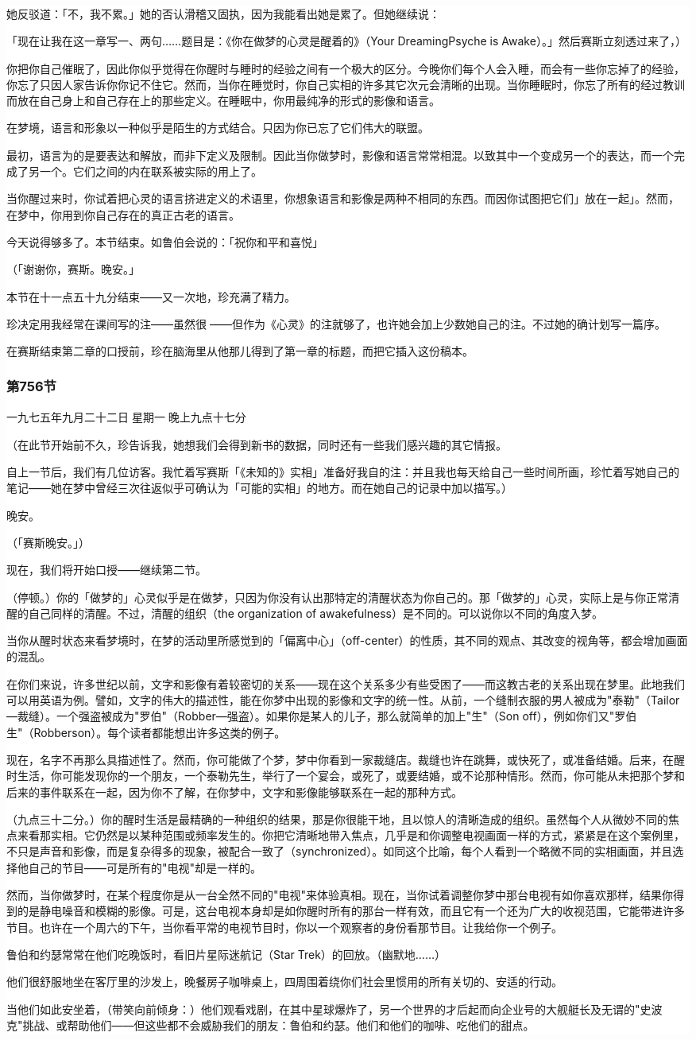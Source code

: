 她反驳道：「不，我不累。」她的否认滑稽又固执，因为我能看出她是累了。但她继续说：

「现在让我在这一章写一、两句……题目是：《你在做梦的心灵是醒着的》（Your DreamingPsyche is Awake）。」然后赛斯立刻透过来了，）

你把你自己催眠了，因此你似乎觉得在你醒时与睡时的经验之间有一个极大的区分。今晚你们每个人会入睡，而会有一些你忘掉了的经验，你忘了只因人家告诉你你记不住它。然而，当你在睡觉时，你自己实相的许多其它次元会清晰的出现。当你睡眠时，你忘了所有的经过教训而放在自己身上和自己存在上的那些定义。在睡眠中，你用最纯净的形式的影像和语言。

在梦境，语言和形象以一种似乎是陌生的方式结合。只因为你已忘了它们伟大的联盟。

最初，语言为的是要表达和解放，而非下定义及限制。因此当你做梦时，影像和语言常常相混。以致其中一个变成另一个的表达，而一个完成了另一个。它们之间的内在联系被实际的用上了。

当你醒过来时，你试着把心灵的语言挤进定义的术语里，你想象语言和影像是两种不相同的东西。而因你试图把它们」放在一起」。然而，在梦中，你用到你自己存在的真正古老的语言。

今天说得够多了。本节结束。如鲁伯会说的：「祝你和平和喜悦」

（「谢谢你，赛斯。晚安。」

本节在十一点五十九分结束——又一次地，珍充满了精力。

珍决定用我经常在课间写的注——虽然很 ——但作为《心灵》的注就够了，也许她会加上少数她自己的注。不过她的确计划写一篇序。

在赛斯结束第二章的口授前，珍在脑海里从他那儿得到了第一章的标题，而把它插入这份稿本。

### 第756节

一九七五年九月二十二日 星期一 晚上九点十七分

（在此节开始前不久，珍告诉我，她想我们会得到新书的数据，同时还有一些我们感兴趣的其它情报。

自上一节后，我们有几位访客。我忙着写赛斯「《未知的》实相」准备好我自的注：并且我也每天给自己一些时间所画，珍忙着写她自己的笔记——她在梦中曾经三次往返似乎可确认为「可能的实相」的地方。而在她自己的记录中加以描写。）

晚安。

（「赛斯晚安。」）

现在，我们将开始口授——继续第二节。

（停顿。）你的「做梦的」心灵似乎是在做梦，只因为你没有认出那特定的清醒状态为你自己的。那「做梦的」心灵，实际上是与你正常清醒的自己同样的清醒。不过，清醒的组织（the organization of awakefulness）是不同的。可以说你以不同的角度入梦。

当你从醒时状态来看梦境时，在梦的活动里所感觉到的「偏离中心」（off-center）的性质，其不同的观点、其改变的视角等，都会增加画面的混乱。

在你们来说，许多世纪以前，文字和影像有着较密切的关系——现在这个关系多少有些受困了——而这教古老的关系出现在梦里。此地我们可以用英语为例。譬如，文字的伟大的描述性，能在你梦中出现的影像和文字的统一性。从前，一个缝制衣服的男人被成为"泰勒"（Tailor—裁缝）。一个强盗被成为"罗伯"（Robber—强盗）。如果你是某人的儿子，那么就简单的加上"生"（Son off），例如你们又"罗伯生"（Robberson）。每个读者都能想出许多这类的例子。

现在，名字不再那么具描述性了。然而，你可能做了个梦，梦中你看到一家裁缝店。裁缝也许在跳舞，或快死了，或准备结婚。后来，在醒时生活，你可能发现你的一个朋友，一个泰勒先生，举行了一个宴会，或死了，或要结婚，或不论那种情形。然而，你可能从未把那个梦和后来的事件联系在一起，因为你不了解，在你梦中，文字和影像能够联系在一起的那种方式。

（九点三十二分。）你的醒时生活是最精确的一种组织的结果，那是你很能干地，且以惊人的清晰造成的组织。虽然每个人从微妙不同的焦点来看那实相。它仍然是以某种范围或频率发生的。你把它清晰地带入焦点，几乎是和你调整电视画面一样的方式，紧紧是在这个案例里，不只是声音和影像，而是复杂得多的现象，被配合一致了（synchronized）。如同这个比喻，每个人看到一个略微不同的实相画面，并且选择他自己的节目——可是所有的"电视"却是一样的。

然而，当你做梦时，在某个程度你是从一台全然不同的"电视"来体验真相。现在，当你试着调整你梦中那台电视有如你喜欢那样，结果你得到的是静电噪音和模糊的影像。可是，这台电视本身却是如你醒时所有的那台一样有效，而且它有一个还为广大的收视范围，它能带进许多节目。也许在一个周六的下午，当你看平常的电视节目时，你以一个观察者的身份看那节目。让我给你一个例子。

鲁伯和约瑟常常在他们吃晚饭时，看旧片星际迷航记（Star Trek）的回放。（幽默地……）

他们很舒服地坐在客厅里的沙发上，晚餐房子咖啡桌上，四周围着绕你们社会里惯用的所有关切的、安适的行动。

当他们如此安坐着，（带笑向前倾身：）他们观看戏剧，在其中星球爆炸了，另一个世界的才后起而向企业号的大舰艇长及无谓的"史波克"挑战、或帮助他们——但这些都不会威胁我们的朋友：鲁伯和约瑟。他们和他们的咖啡、吃他们的甜点。
